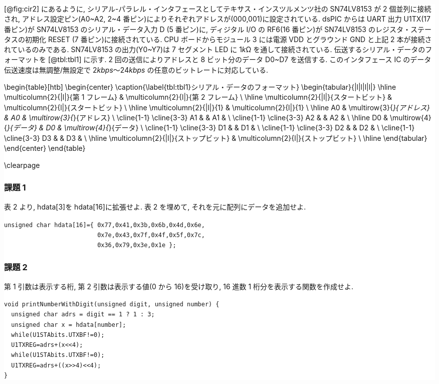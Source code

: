 [@fig:cir2] にあるように, シリアル-パラレル・インタフェースとしてテキサス・インスツルメンツ社の SN74LV8153 が 2 個並列に接続され, アドレス設定ピン(A0~A2, 2~4 番ピン)によりそれぞれアドレスが(000,001)に設定されている.
dsPIC からは UART 出力 U1TX(17 番ピン)が SN74LV8153 のシリアル・データ入力 D (5 番ピン)に, ディジタル I/O の RF6(16 番ピン)が SN74LV8153 のレジスタ・ステータスの初期化 RESET (7 番ピン)に接続されている.
CPU ボードからモジュール 3 には電源 VDD とグラウンド GND と上記 2 本が接続されているのみである. SN74LV8153 の出力(Y0~Y7)は 7 セグメント LED に $1 \unit{k \ohm}$ を通して接続されている.
伝送するシリアル・データのフォーマットを [@tbl:tbl1] に示す.
2 回の送信によりアドレスと 8 ビット分のデータ D0~D7 を送信する.
このインタフェース IC のデータ伝送速度は無調整/無設定で $2 \unit{kbps}〜24\unit{kbps}$ の任意のビットレートに対応している.



\begin{table}[htb]
\begin{center}
\caption{\label{tbl:tbl1}シリアル・データのフォーマット}
\begin{tabular}{|l|l|l|l|}
\hline
\multicolumn{2}{|l|}{第 1 フレーム} & \multicolumn{2}{l|}{第 2 フレーム} \\ \hline
\multicolumn{2}{|l|}{スタートビット} & \multicolumn{2}{l|}{スタートビット} \\ \hline
\multicolumn{2}{|l|}{1} & \multicolumn{2}{l|}{1} \\ \hline
A0 & \multirow{3}{*}{アドレス} & A0 & \multirow{3}{*}{アドレス} \\ \cline{1-1} \cline{3-3}
A1 & & A1 & \\ \cline{1-1} \cline{3-3}
A2 & & A2 & \\ \hline
D0 & \multirow{4}{*}{データ} & D0 & \multirow{4}{*}{データ} \\ \cline{1-1} \cline{3-3}
D1 & & D1 & \\ \cline{1-1} \cline{3-3}
D2 & & D2 & \\ \cline{1-1} \cline{3-3}
D3 & & D3 & \\ \hline
\multicolumn{2}{|l|}{ストップビット} & \multicolumn{2}{l|}{ストップビット} \\ \hline
\end{tabular}
\end{center}
\end{table}


\clearpage

### 課題 1

表 2 より, hdata[3]を hdata[16]に拡張せよ.
表 2 を埋めて, それを元に配列にデータを追加せよ.

```{#lst:awesome-code .c .numberLines caption="課題1のソースコード一部"}
unsigned char hdata[16]={ 0x77,0x41,0x3b,0x6b,0x4d,0x6e,
                          0x7e,0x43,0x7f,0x4f,0x5f,0x7c,
                          0x36,0x79,0x3e,0x1e };
```

### 課題 2

第 1 引数は表示する桁, 第 2 引数は表示する値(0 から 16)を受け取り, 16 進数 1 桁分を表示する関数を作成せよ.

```{#lst:awesome-code .c .numberLines caption="課題2のソースコード一部"}
void printNumberWithDigit(unsigned digit, unsigned number) {
  unsigned char adrs = digit == 1 ? 1 : 3;
  unsigned char x = hdata[number];
  while(U1STAbits.UTXBF!=0);
  U1TXREG=adrs+(x<<4);
  while(U1STAbits.UTXBF!=0);
  U1TXREG=adrs+((x>>4)<<4);
}
```
